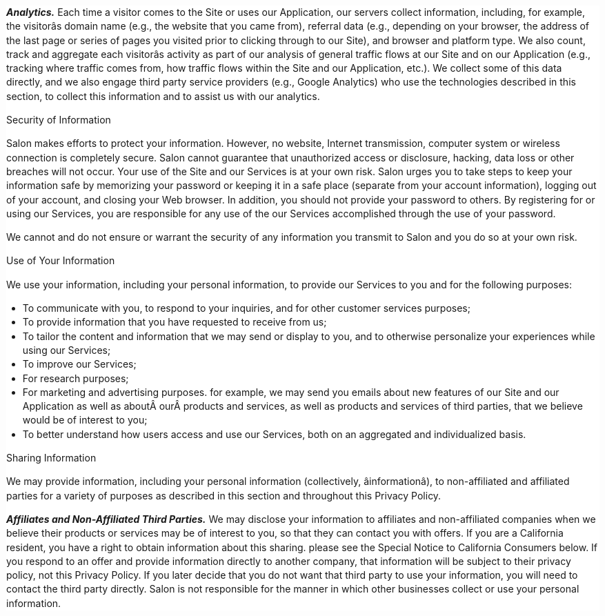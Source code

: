 **_Analytics._** Each time a visitor comes to the Site or uses our Application, our servers collect information, including, for example, the visitorâs domain name (e.g., the website that you came from), referral data (e.g., depending on your browser, the address of the last page or series of pages you visited prior to clicking through to our Site), and browser and platform type. We also count, track and aggregate each visitorâs activity as part of our analysis of general traffic flows at our Site and on our Application (e.g., tracking where traffic comes from, how traffic flows within the Site and our Application, etc.). We collect some of this data directly, and we also engage third party service providers (e.g., Google Analytics) who use the technologies described in this section, to collect this information and to assist us with our analytics.

Security of Information

Salon makes efforts to protect your information. However, no website, Internet transmission, computer system or wireless connection is completely secure. Salon cannot guarantee that unauthorized access or disclosure, hacking, data loss or other breaches will not occur. Your use of the Site and our Services is at your own risk. Salon urges you to take steps to keep your information safe by memorizing your password or keeping it in a safe place (separate from your account information), logging out of your account, and closing your Web browser. In addition, you should not provide your password to others. By registering for or using our Services, you are responsible for any use of the our Services accomplished through the use of your password.

We cannot and do not ensure or warrant the security of any information you transmit to Salon and you do so at your own risk.

Use of Your Information

We use your information, including your personal information, to provide our Services to you and for the following purposes:

*   To communicate with you, to respond to your inquiries, and for other customer services purposes;
*   To provide information that you have requested to receive from us;
*   To tailor the content and information that we may send or display to you, and to otherwise personalize your experiences while using our Services;
*   To improve our Services;
*   For research purposes;
*   For marketing and advertising purposes. for example, we may send you emails about new features of our Site and our Application as well as aboutÂ ourÂ products and services, as well as products and services of third parties, that we believe would be of interest to you;
*   To better understand how users access and use our Services, both on an aggregated and individualized basis.

Sharing Information

We may provide information, including your personal information (collectively, âinformationâ), to non-affiliated and affiliated parties for a variety of purposes as described in this section and throughout this Privacy Policy.

**_Affiliates and Non-Affiliated Third Parties._** We may disclose your information to affiliates and non-affiliated companies when we believe their products or services may be of interest to you, so that they can contact you with offers. If you are a California resident, you have a right to obtain information about this sharing. please see the Special Notice to California Consumers below. If you respond to an offer and provide information directly to another company, that information will be subject to their privacy policy, not this Privacy Policy. If you later decide that you do not want that third party to use your information, you will need to contact the third party directly. Salon is not responsible for the manner in which other businesses collect or use your personal information.
